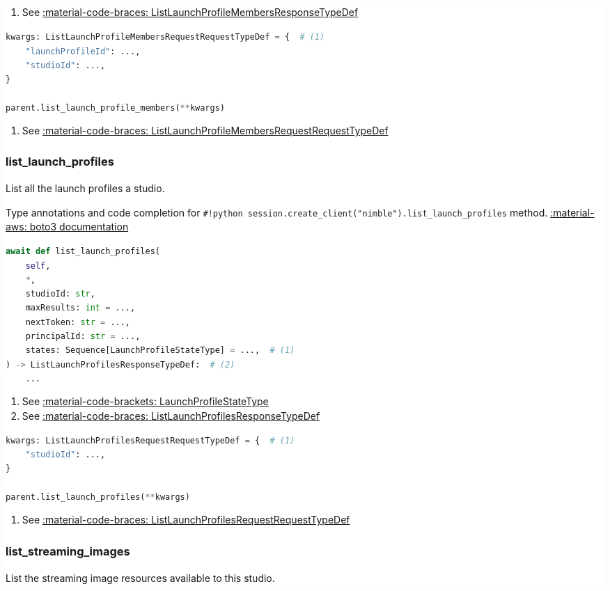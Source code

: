 1. See [:material-code-braces: ListLaunchProfileMembersResponseTypeDef](./type_defs.md#listlaunchprofilemembersresponsetypedef) 


```python title="Usage example with kwargs"
kwargs: ListLaunchProfileMembersRequestRequestTypeDef = {  # (1)
    "launchProfileId": ...,
    "studioId": ...,
}

parent.list_launch_profile_members(**kwargs)
```

1. See [:material-code-braces: ListLaunchProfileMembersRequestRequestTypeDef](./type_defs.md#listlaunchprofilemembersrequestrequesttypedef) 

### list\_launch\_profiles

List all the launch profiles a studio.

Type annotations and code completion for `#!python session.create_client("nimble").list_launch_profiles` method.
[:material-aws: boto3 documentation](https://boto3.amazonaws.com/v1/documentation/api/latest/reference/services/nimble.html#NimbleStudio.Client.list_launch_profiles)

```python title="Method definition"
await def list_launch_profiles(
    self,
    *,
    studioId: str,
    maxResults: int = ...,
    nextToken: str = ...,
    principalId: str = ...,
    states: Sequence[LaunchProfileStateType] = ...,  # (1)
) -> ListLaunchProfilesResponseTypeDef:  # (2)
    ...
```

1. See [:material-code-brackets: LaunchProfileStateType](./literals.md#launchprofilestatetype) 
2. See [:material-code-braces: ListLaunchProfilesResponseTypeDef](./type_defs.md#listlaunchprofilesresponsetypedef) 


```python title="Usage example with kwargs"
kwargs: ListLaunchProfilesRequestRequestTypeDef = {  # (1)
    "studioId": ...,
}

parent.list_launch_profiles(**kwargs)
```

1. See [:material-code-braces: ListLaunchProfilesRequestRequestTypeDef](./type_defs.md#listlaunchprofilesrequestrequesttypedef) 

### list\_streaming\_images

List the streaming image resources available to this studio.
